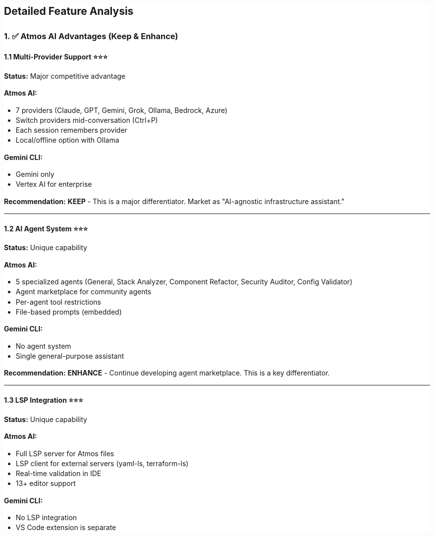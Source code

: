 
## Detailed Feature Analysis

### 1. ✅ Atmos AI Advantages (Keep & Enhance)

#### 1.1 Multi-Provider Support ⭐⭐⭐
**Status:** Major competitive advantage

**Atmos AI:**
- 7 providers (Claude, GPT, Gemini, Grok, Ollama, Bedrock, Azure)
- Switch providers mid-conversation (Ctrl+P)
- Each session remembers provider
- Local/offline option with Ollama

**Gemini CLI:**
- Gemini only
- Vertex AI for enterprise

**Recommendation:** **KEEP** - This is a major differentiator. Market as "AI-agnostic infrastructure assistant."

---

#### 1.2 AI Agent System ⭐⭐⭐
**Status:** Unique capability

**Atmos AI:**
- 5 specialized agents (General, Stack Analyzer, Component Refactor, Security Auditor, Config Validator)
- Agent marketplace for community agents
- Per-agent tool restrictions
- File-based prompts (embedded)

**Gemini CLI:**
- No agent system
- Single general-purpose assistant

**Recommendation:** **ENHANCE** - Continue developing agent marketplace. This is a key differentiator.

---

#### 1.3 LSP Integration ⭐⭐⭐
**Status:** Unique capability

**Atmos AI:**
- Full LSP server for Atmos files
- LSP client for external servers (yaml-ls, terraform-ls)
- Real-time validation in IDE
- 13+ editor support

**Gemini CLI:**
- No LSP integration
- VS Code extension is separate
